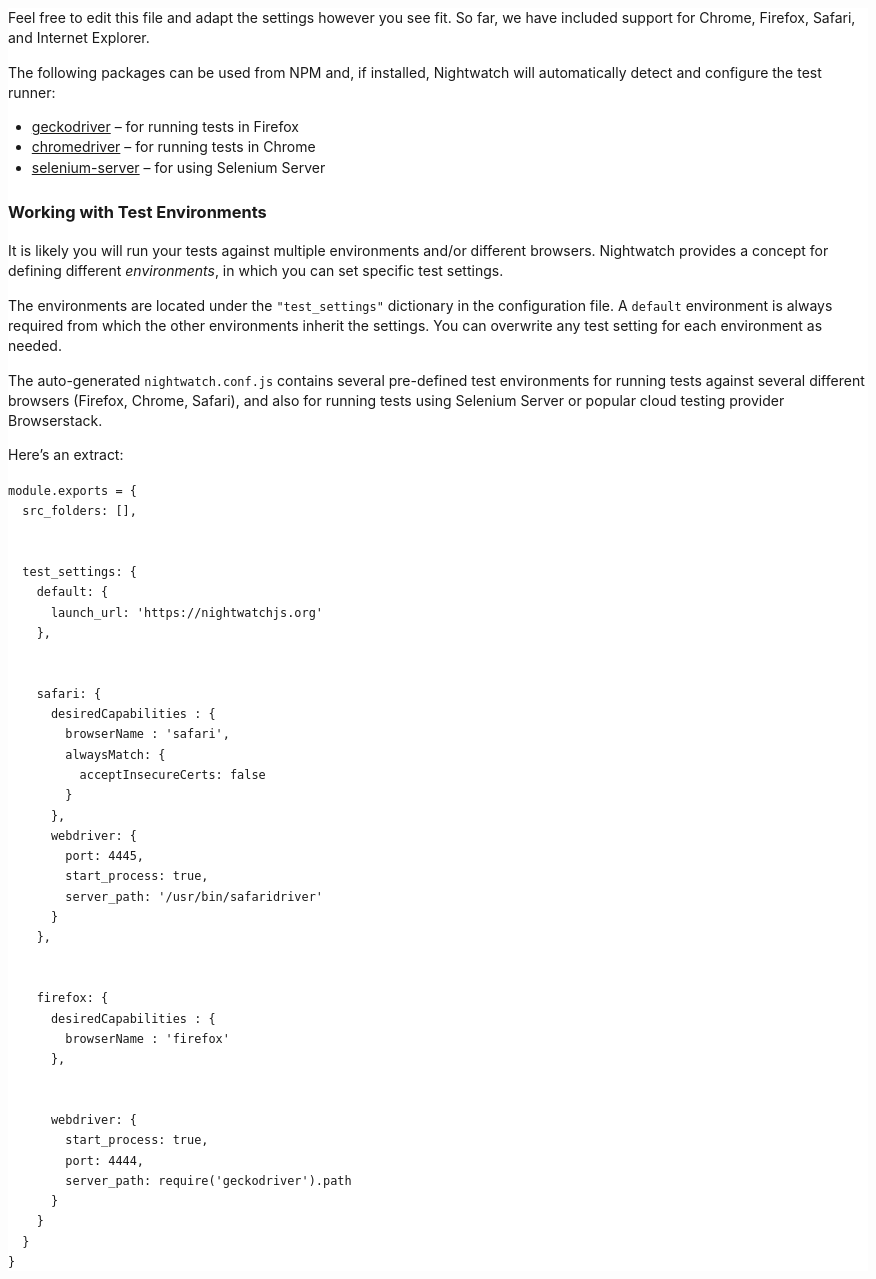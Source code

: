 Feel free to edit this file and adapt the settings however you see fit. So far, we have included support for Chrome, Firefox, Safari, and Internet Explorer.

The following packages can be used from NPM and, if installed, Nightwatch will automatically detect and configure the test runner:

- [geckodriver][2] – for running tests in Firefox
- [chromedriver][3] – for running tests in Chrome
- [selenium-server][4] – for using Selenium Server

### Working with Test Environments
It is likely you will run your tests against multiple environments and/or different browsers. Nightwatch provides a concept for defining different _environments_, in which you can set specific test settings.

The environments are located under the `"test_settings"` dictionary in the configuration file. A `default` environment is always required from which the other environments inherit the settings. You can overwrite any test setting for each environment as needed.

The auto-generated `nightwatch.conf.js` contains several pre-defined test environments for running tests against several different browsers (Firefox, Chrome, Safari), and also for running tests using Selenium Server or popular cloud testing provider Browserstack.

Here’s an extract:

<div class="sample-test">
<pre><code class="language-javascript">module.exports = {
  src_folders: [],
  <br>
  test_settings: {
    default: {
      launch_url: 'https://nightwatchjs.org'
    },
    <br>
    safari: {
      desiredCapabilities : {
        browserName : 'safari',
        alwaysMatch: {
          acceptInsecureCerts: false
        }
      },
      webdriver: {
        port: 4445,
        start_process: true,
        server_path: '/usr/bin/safaridriver'
      }
    },
    <br>
    firefox: {
      desiredCapabilities : {
        browserName : 'firefox'
      },
      <br>
      webdriver: {
        start_process: true,
        port: 4444,
        server_path: require('geckodriver').path
      }
    }
  }
}</code></pre></div>


[1]:    /gettingstarted/installation/#install-webdriver
[2]:    https://www.npmjs.com/package/geckodriver
[3]:    https://www.npmjs.com/package/chromedriver
[4]:    https://www.npmjs.com/package/selenium-server